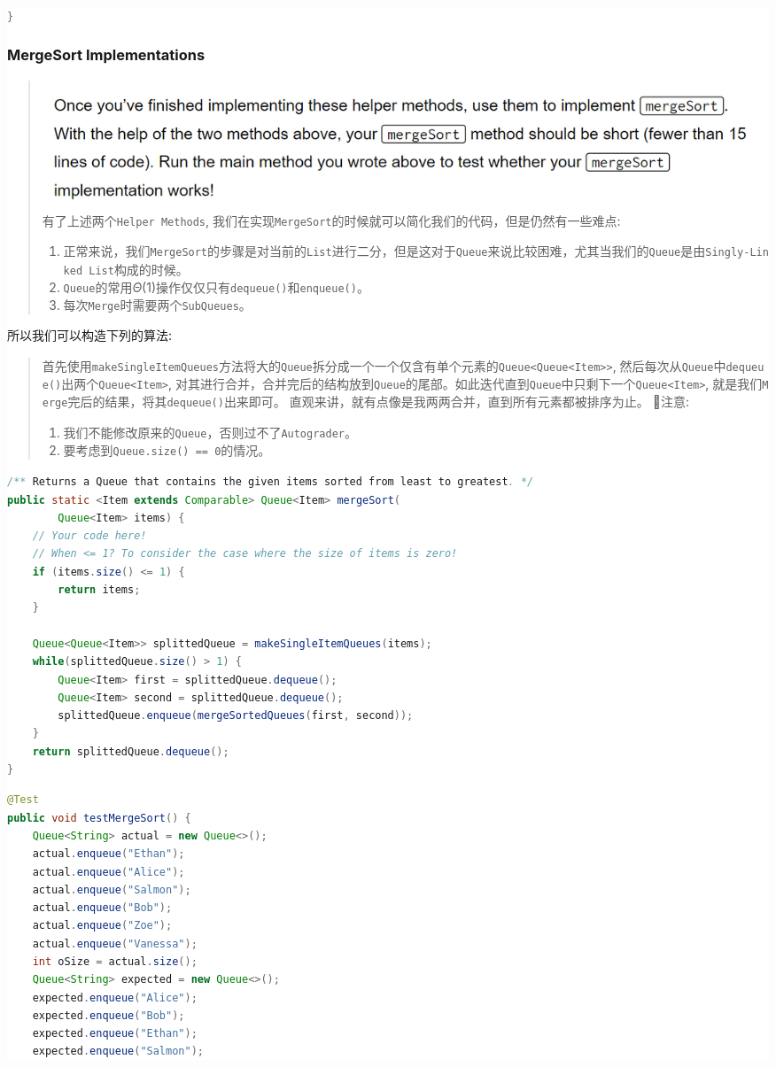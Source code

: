 ```java
}
```


### MergeSort Implementations
> ![image.png](./L1812__Merge_Quick_Sort.assets/20230421_1545278575.png)
> 有了上述两个`Helper Methods`, 我们在实现`MergeSort`的时候就可以简化我们的代码，但是仍然有一些难点:
> 1. 正常来说，我们`MergeSort`的步骤是对当前的`List`进行二分，但是这对于`Queue`来说比较困难，尤其当我们的`Queue`是由`Singly-Linked List`构成的时候。
> 2. `Queue`的常用$\Theta(1)$操作仅仅只有`dequeue()`和`enqueue()`。
> 3. 每次`Merge`时需要两个`SubQueues`。
> 
所以我们可以构造下列的算法:
> 首先使用`makeSingleItemQueues`方法将大的`Queue`拆分成一个一个仅含有单个元素的`Queue<Queue<Item>>`, 然后每次从`Queue`中`dequeue()`出两个`Queue<Item>`, 对其进行合并，合并完后的结构放到`Queue`的尾部。如此迭代直到`Queue`中只剩下一个`Queue<Item>`, 就是我们`Merge`完后的结果，将其`dequeue()`出来即可。
> 直观来讲，就有点像是我两两合并，直到所有元素都被排序为止。
> 🔔注意:
> 1. 我们不能修改原来的`Queue`，否则过不了`Autograder`。
> 2. 要考虑到`Queue.size() == 0`的情况。

```java
/** Returns a Queue that contains the given items sorted from least to greatest. */
public static <Item extends Comparable> Queue<Item> mergeSort(
        Queue<Item> items) {
    // Your code here!
    // When <= 1? To consider the case where the size of items is zero!
    if (items.size() <= 1) {
        return items;
    }

    Queue<Queue<Item>> splittedQueue = makeSingleItemQueues(items);
    while(splittedQueue.size() > 1) {
        Queue<Item> first = splittedQueue.dequeue();
        Queue<Item> second = splittedQueue.dequeue();
        splittedQueue.enqueue(mergeSortedQueues(first, second));
    }
    return splittedQueue.dequeue();
}
```
```java
@Test
public void testMergeSort() {
    Queue<String> actual = new Queue<>();
    actual.enqueue("Ethan");
    actual.enqueue("Alice");
    actual.enqueue("Salmon");
    actual.enqueue("Bob");
    actual.enqueue("Zoe");
    actual.enqueue("Vanessa");
    int oSize = actual.size();
    Queue<String> expected = new Queue<>();
    expected.enqueue("Alice");
    expected.enqueue("Bob");
    expected.enqueue("Ethan");
    expected.enqueue("Salmon");
```